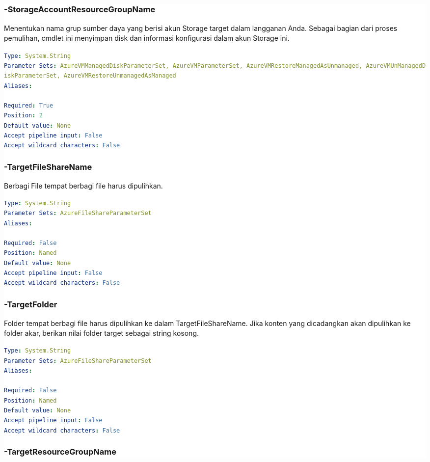 ### -StorageAccountResourceGroupName

Menentukan nama grup sumber daya yang berisi akun Storage target dalam langganan Anda.
Sebagai bagian dari proses pemulihan, cmdlet ini menyimpan disk dan informasi konfigurasi dalam akun Storage ini.

```yaml
Type: System.String
Parameter Sets: AzureVMManagedDiskParameterSet, AzureVMParameterSet, AzureVMRestoreManagedAsUnmanaged, AzureVMUnManagedDiskParameterSet, AzureVMRestoreUnmanagedAsManaged
Aliases:

Required: True
Position: 2
Default value: None
Accept pipeline input: False
Accept wildcard characters: False
```

### -TargetFileShareName

Berbagi File tempat berbagi file harus dipulihkan.

```yaml
Type: System.String
Parameter Sets: AzureFileShareParameterSet
Aliases:

Required: False
Position: Named
Default value: None
Accept pipeline input: False
Accept wildcard characters: False
```

### -TargetFolder

Folder tempat berbagi file harus dipulihkan ke dalam TargetFileShareName. Jika konten yang dicadangkan akan dipulihkan ke folder akar, berikan nilai folder target sebagai string kosong.

```yaml
Type: System.String
Parameter Sets: AzureFileShareParameterSet
Aliases:

Required: False
Position: Named
Default value: None
Accept pipeline input: False
Accept wildcard characters: False
```

### -TargetResourceGroupName
